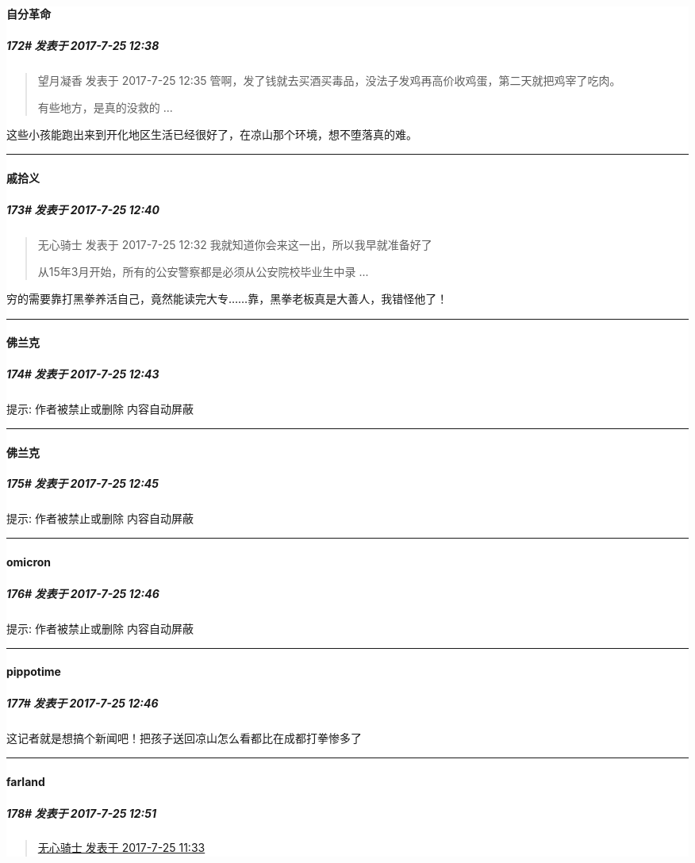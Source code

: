 ####  自分革命  
##### 172#       发表于 2017-7-25 12:38

<blockquote>望月凝香 发表于 2017-7-25 12:35
管啊，发了钱就去买酒买毒品，没法子发鸡再高价收鸡蛋，第二天就把鸡宰了吃肉。

有些地方，是真的没救的 ...</blockquote>
这些小孩能跑出来到开化地区生活已经很好了，在凉山那个环境，想不堕落真的难。

*****

####  戚拾义  
##### 173#       发表于 2017-7-25 12:40

<blockquote>无心骑士 发表于 2017-7-25 12:32
我就知道你会来这一出，所以我早就准备好了

从15年3月开始，所有的公安警察都是必须从公安院校毕业生中录 ...</blockquote>
穷的需要靠打黑拳养活自己，竟然能读完大专……靠，黑拳老板真是大善人，我错怪他了！

*****

####  佛兰克  
##### 174#       发表于 2017-7-25 12:43

提示: 作者被禁止或删除 内容自动屏蔽

*****

####  佛兰克  
##### 175#       发表于 2017-7-25 12:45

提示: 作者被禁止或删除 内容自动屏蔽

*****

####  omicron  
##### 176#       发表于 2017-7-25 12:46

提示: 作者被禁止或删除 内容自动屏蔽

*****

####  pippotime  
##### 177#       发表于 2017-7-25 12:46

这记者就是想搞个新闻吧！把孩子送回凉山怎么看都比在成都打拳惨多了

*****

####  farland  
##### 178#       发表于 2017-7-25 12:51

<blockquote><a href="httphttps://bbs.saraba1st.com/2b/forum.php?mod=redirect&amp;goto=findpost&amp;pid=36679751&amp;ptid=1533130" target="_blank">无心骑士 发表于 2017-7-25 11:33</a>
